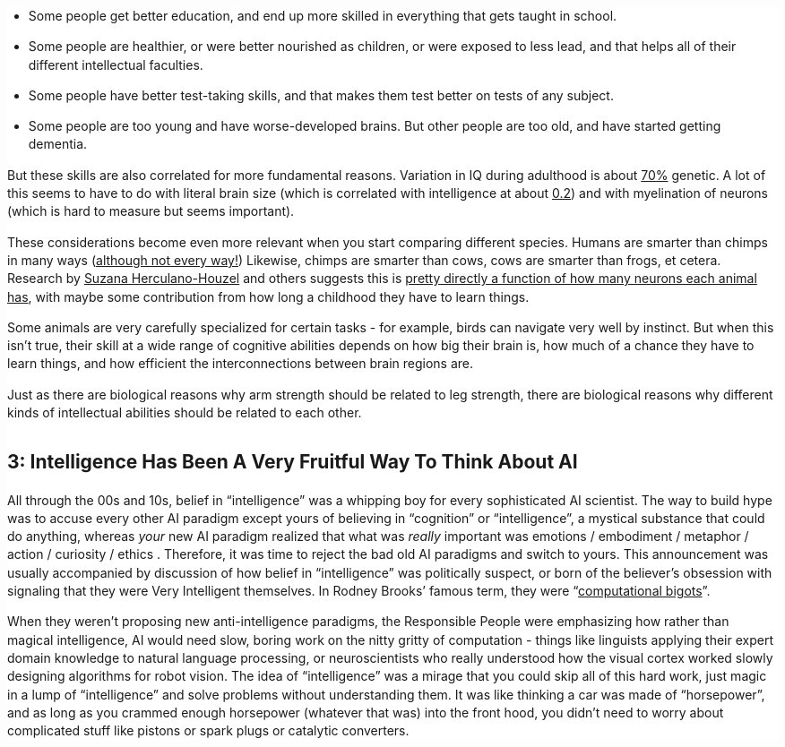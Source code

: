   * Some people get better education, and end up more skilled in everything that gets taught in school.

  * Some people are healthier, or were better nourished as children, or were exposed to less lead, and that helps all of their different intellectual faculties.

  * Some people have better test-taking skills, and that makes them test better on tests of any subject.

  * Some people are too young and have worse-developed brains. But other people are too old, and have started getting dementia.




But these skills are also correlated for more fundamental reasons. Variation in IQ during adulthood is about [70%](https://en.wikipedia.org/wiki/Heritability_of_IQ) genetic. A lot of this seems to have to do with literal brain size (which is correlated with intelligence at about [0.2](https://www.ncbi.nlm.nih.gov/pmc/articles/PMC7440690/)) and with myelination of neurons (which is hard to measure but seems important). 

These considerations become even more relevant when you start comparing different species. Humans are smarter than chimps in many ways ([although not every way!](https://slatestarcodex.com/2019/06/04/book-review-the-secret-of-our-success/)) Likewise, chimps are smarter than cows, cows are smarter than frogs, et cetera. Research by [Suzana Herculano-Houzel](https://en.wikipedia.org/wiki/Suzana_Herculano-Houzel) and others suggests this is [pretty directly a function of how many neurons each animal has](https://aiimpacts.org/investigation-into-the-relationship-between-neuron-count-and-intelligence-across-differing-cortical-architectures/), with maybe some contribution from how long a childhood they have to learn things. 

Some animals are very carefully specialized for certain tasks - for example, birds can navigate very well by instinct. But when this isn’t true, their skill at a wide range of cognitive abilities depends on how big their brain is, how much of a chance they have to learn things, and how efficient the interconnections between brain regions are. 

Just as there are biological reasons why arm strength should be related to leg strength, there are biological reasons why different kinds of intellectual abilities should be related to each other.

## 3: Intelligence Has Been A Very Fruitful Way To Think About AI

All through the 00s and 10s, belief in “intelligence” was a whipping boy for every sophisticated AI scientist. The way to build hype was to accuse every other AI paradigm except yours of believing in “cognition” or “intelligence”, a mystical substance that could do anything, whereas _your_ new AI paradigm realized that what was _really_ important was emotions / embodiment / metaphor / action / curiosity / ethics . Therefore, it was time to reject the bad old AI paradigms and switch to yours. This announcement was usually accompanied by discussion of how belief in “intelligence” was politically suspect, or born of the believer’s obsession with signaling that they were Very Intelligent themselves. In Rodney Brooks’ famous term, they were “[computational bigots](https://spectrum.ieee.org/i-rodney-brooks-am-a-robot)”.

When they weren’t proposing new anti-intelligence paradigms, the Responsible People were emphasizing how rather than magical intelligence, AI would need slow, boring work on the nitty gritty of computation - things like linguists applying their expert domain knowledge to natural language processing, or neuroscientists who really understood how the visual cortex worked slowly designing algorithms for robot vision. The idea of “intelligence” was a mirage that you could skip all of this hard work, just magic in a lump of “intelligence” and solve problems without understanding them. It was like thinking a car was made of “horsepower”, and as long as you crammed enough horsepower (whatever that was) into the front hood, you didn’t need to worry about complicated stuff like pistons or spark plugs or catalytic converters.
